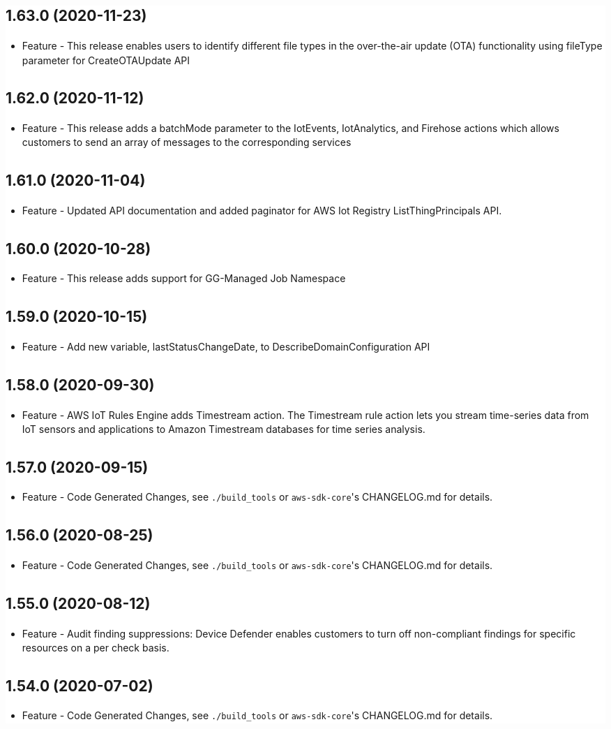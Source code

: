 1.63.0 (2020-11-23)
------------------

* Feature - This release enables users to identify different file types in the over-the-air update (OTA) functionality using fileType parameter for CreateOTAUpdate API

1.62.0 (2020-11-12)
------------------

* Feature - This release adds a batchMode parameter to the IotEvents, IotAnalytics, and Firehose actions which allows customers to send an array of messages to the corresponding services

1.61.0 (2020-11-04)
------------------

* Feature - Updated API documentation and added paginator for AWS Iot Registry ListThingPrincipals API.

1.60.0 (2020-10-28)
------------------

* Feature - This release adds support for GG-Managed Job Namespace

1.59.0 (2020-10-15)
------------------

* Feature - Add new variable, lastStatusChangeDate, to DescribeDomainConfiguration  API

1.58.0 (2020-09-30)
------------------

* Feature - AWS IoT Rules Engine adds Timestream action. The Timestream rule action lets you stream time-series data from IoT sensors and applications to Amazon Timestream databases for time series analysis.

1.57.0 (2020-09-15)
------------------

* Feature - Code Generated Changes, see `./build_tools` or `aws-sdk-core`'s CHANGELOG.md for details.

1.56.0 (2020-08-25)
------------------

* Feature - Code Generated Changes, see `./build_tools` or `aws-sdk-core`'s CHANGELOG.md for details.

1.55.0 (2020-08-12)
------------------

* Feature - Audit finding suppressions: Device Defender enables customers to turn off non-compliant findings for specific resources on a per check basis.

1.54.0 (2020-07-02)
------------------

* Feature - Code Generated Changes, see `./build_tools` or `aws-sdk-core`'s CHANGELOG.md for details.
